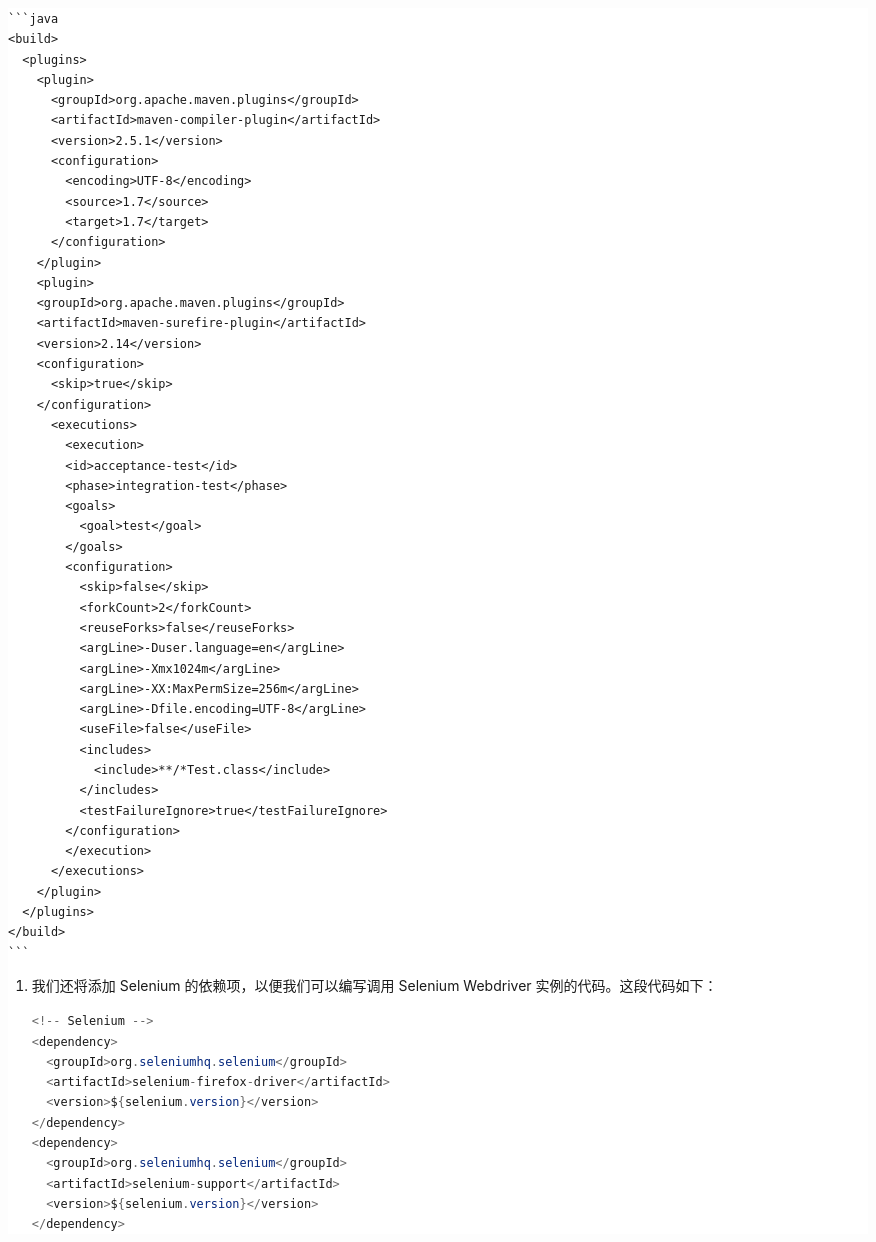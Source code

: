     ```java
    <build>
      <plugins>
        <plugin>
          <groupId>org.apache.maven.plugins</groupId>
          <artifactId>maven-compiler-plugin</artifactId>
          <version>2.5.1</version>
          <configuration>
            <encoding>UTF-8</encoding>
            <source>1.7</source>
            <target>1.7</target>
          </configuration>
        </plugin>
        <plugin>
        <groupId>org.apache.maven.plugins</groupId>
        <artifactId>maven-surefire-plugin</artifactId>
        <version>2.14</version>
        <configuration>
          <skip>true</skip>
        </configuration>
          <executions>
            <execution>
            <id>acceptance-test</id>
            <phase>integration-test</phase>
            <goals>
              <goal>test</goal>
            </goals>
            <configuration>
              <skip>false</skip>
              <forkCount>2</forkCount>
              <reuseForks>false</reuseForks>
              <argLine>-Duser.language=en</argLine>
              <argLine>-Xmx1024m</argLine>
              <argLine>-XX:MaxPermSize=256m</argLine>
              <argLine>-Dfile.encoding=UTF-8</argLine>
              <useFile>false</useFile>
              <includes>
                <include>**/*Test.class</include>
              </includes>
              <testFailureIgnore>true</testFailureIgnore>
            </configuration>
            </execution>
          </executions>
        </plugin>
      </plugins>
    </build>
    ```

1.  我们还将添加 Selenium 的依赖项，以便我们可以编写调用 Selenium Webdriver 实例的代码。这段代码如下：

    ```java
    <!-- Selenium -->
    <dependency>
      <groupId>org.seleniumhq.selenium</groupId>
      <artifactId>selenium-firefox-driver</artifactId>
      <version>${selenium.version}</version>
    </dependency>
    <dependency>
      <groupId>org.seleniumhq.selenium</groupId>
      <artifactId>selenium-support</artifactId>
      <version>${selenium.version}</version>     
    </dependency>
    ```
